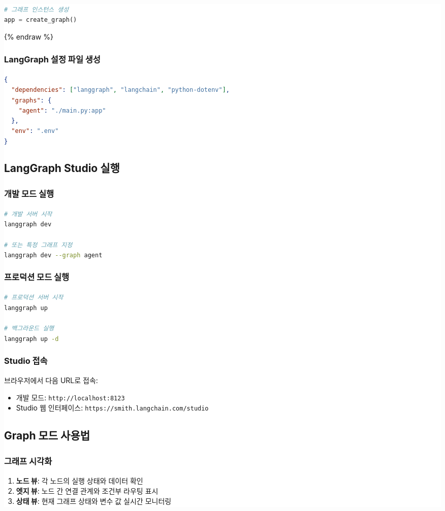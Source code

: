 ```python
# 그래프 인스턴스 생성
app = create_graph()
```
{% endraw %}

### LangGraph 설정 파일 생성

```json
{
  "dependencies": ["langgraph", "langchain", "python-dotenv"],
  "graphs": {
    "agent": "./main.py:app"
  },
  "env": ".env"
}
```

## LangGraph Studio 실행

### 개발 모드 실행

```bash
# 개발 서버 시작
langgraph dev

# 또는 특정 그래프 지정
langgraph dev --graph agent
```

### 프로덕션 모드 실행

```bash
# 프로덕션 서버 시작
langgraph up

# 백그라운드 실행
langgraph up -d
```

### Studio 접속

브라우저에서 다음 URL로 접속:
- 개발 모드: `http://localhost:8123`
- Studio 웹 인터페이스: `https://smith.langchain.com/studio`

## Graph 모드 사용법

### 그래프 시각화

1. **노드 뷰**: 각 노드의 실행 상태와 데이터 확인
2. **엣지 뷰**: 노드 간 연결 관계와 조건부 라우팅 표시
3. **상태 뷰**: 현재 그래프 상태와 변수 값 실시간 모니터링
